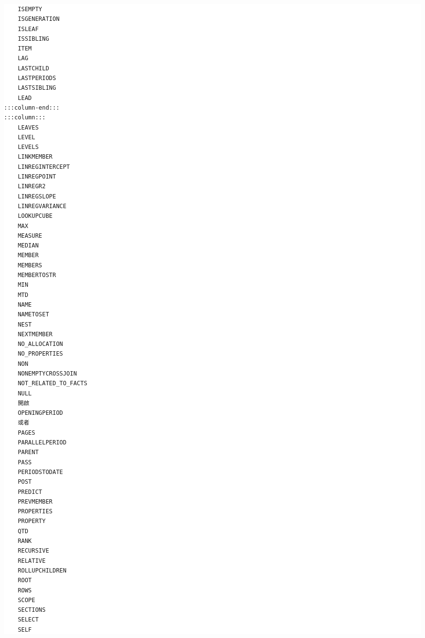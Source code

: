         ISEMPTY  
        ISGENERATION  
        ISLEAF  
        ISSIBLING  
        ITEM  
        LAG  
        LASTCHILD  
        LASTPERIODS  
        LASTSIBLING  
        LEAD  
    :::column-end:::
    :::column:::
        LEAVES  
        LEVEL  
        LEVELS  
        LINKMEMBER  
        LINREGINTERCEPT  
        LINREGPOINT  
        LINREGR2  
        LINREGSLOPE  
        LINREGVARIANCE  
        LOOKUPCUBE  
        MAX  
        MEASURE  
        MEDIAN  
        MEMBER  
        MEMBERS  
        MEMBERTOSTR  
        MIN  
        MTD  
        NAME  
        NAMETOSET  
        NEST  
        NEXTMEMBER  
        NO_ALLOCATION  
        NO_PROPERTIES  
        NON  
        NONEMPTYCROSSJOIN  
        NOT_RELATED_TO_FACTS  
        NULL  
        開啟  
        OPENINGPERIOD  
        或者  
        PAGES  
        PARALLELPERIOD  
        PARENT  
        PASS  
        PERIODSTODATE  
        POST  
        PREDICT  
        PREVMEMBER  
        PROPERTIES  
        PROPERTY  
        QTD  
        RANK  
        RECURSIVE  
        RELATIVE  
        ROLLUPCHILDREN  
        ROOT  
        ROWS  
        SCOPE  
        SECTIONS  
        SELECT  
        SELF  